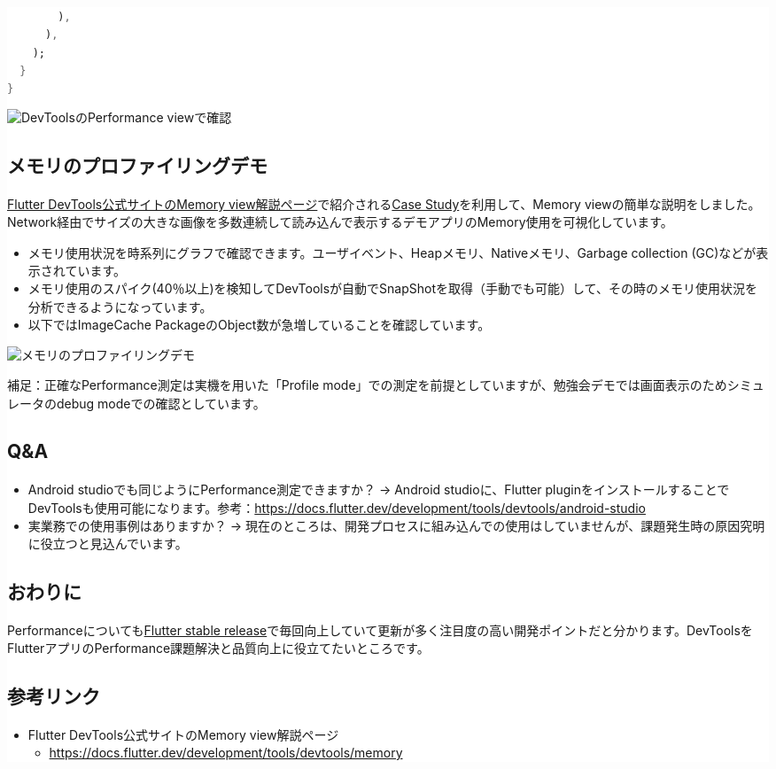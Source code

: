 ```dart
        ),
      ),
    );
  }
}
```

<img src="/images/20220525a/build_listviewbuilder.gif" alt="DevToolsのPerformance viewで確認" width="1200" height="442" loading="lazy">

## メモリのプロファイリングデモ

[Flutter DevTools公式サイトのMemory view解説ページ](https://docs.flutter.dev/development/tools/devtools/memory)で紹介される[Case Study](https://github.com/flutter/devtools/tree/master/case_study/memory_leaks/images_1_null_safe)を利用して、Memory viewの簡単な説明をしました。Network経由でサイズの大きな画像を多数連続して読み込んで表示するデモアプリのMemory使用を可視化しています。

- メモリ使用状況を時系列にグラフで確認できます。ユーザイベント、Heapメモリ、Nativeメモリ、Garbage collection (GC)などが表示されています。
- メモリ使用のスパイク(40％以上)を検知してDevToolsが自動でSnapShotを取得（手動でも可能）して、その時のメモリ使用状況を分析できるようになっています。
- 以下ではImageCache PackageのObject数が急増していることを確認しています。

<img src="/images/20220525a/memory_demo.gif" alt="メモリのプロファイリングデモ" width="1200" height="661" loading="lazy">

補足：正確なPerformance測定は実機を用いた「Profile mode」での測定を前提としていますが、勉強会デモでは画面表示のためシミュレータのdebug modeでの確認としています。

## Q&A

- Android studioでも同じようにPerformance測定できますか？
→ Android studioに、Flutter pluginをインストールすることでDevToolsも使用可能になります。参考：https://docs.flutter.dev/development/tools/devtools/android-studio
- 実業務での使用事例はありますか？
→ 現在のところは、開発プロセスに組み込んでの使用はしていませんが、課題発生時の原因究明に役立つと見込んでいます。

## おわりに

Performanceについても[Flutter stable release](https://docs.flutter.dev/development/tools/sdk/release-notes)で毎回向上していて更新が多く注目度の高い開発ポイントだと分かります。DevToolsをFlutterアプリのPerformance課題解決と品質向上に役立てたいところです。

## 参考リンク

- Flutter DevTools公式サイトのMemory view解説ページ
  - https://docs.flutter.dev/development/tools/devtools/memory
